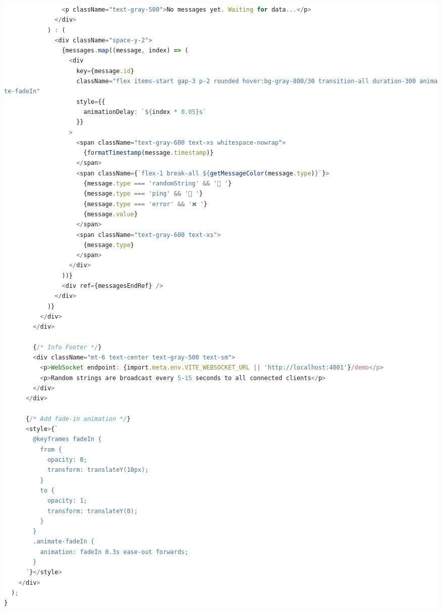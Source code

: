 ```typescript
                <p className="text-gray-500">No messages yet. Waiting for data...</p>
              </div>
            ) : (
              <div className="space-y-2">
                {messages.map((message, index) => (
                  <div
                    key={message.id}
                    className="flex items-start gap-3 p-2 rounded hover:bg-gray-800/30 transition-all duration-300 animate-fadeIn"
                    style={{
                      animationDelay: `${index * 0.05}s`
                    }}
                  >
                    <span className="text-gray-600 text-xs whitespace-nowrap">
                      {formatTimestamp(message.timestamp)}
                    </span>
                    <span className={`flex-1 break-all ${getMessageColor(message.type)}`}>
                      {message.type === 'randomString' && '📨 '}
                      {message.type === 'ping' && '🏓 '}
                      {message.type === 'error' && '❌ '}
                      {message.value}
                    </span>
                    <span className="text-gray-600 text-xs">
                      {message.type}
                    </span>
                  </div>
                ))}
                <div ref={messagesEndRef} />
              </div>
            )}
          </div>
        </div>

        {/* Info Footer */}
        <div className="mt-6 text-center text-gray-500 text-sm">
          <p>WebSocket endpoint: {import.meta.env.VITE_WEBSOCKET_URL || 'http://localhost:4001'}/demo</p>
          <p>Random strings are broadcast every 5-15 seconds to all connected clients</p>
        </div>
      </div>

      {/* Add fade-in animation */}
      <style>{`
        @keyframes fadeIn {
          from {
            opacity: 0;
            transform: translateY(10px);
          }
          to {
            opacity: 1;
            transform: translateY(0);
          }
        }
        .animate-fadeIn {
          animation: fadeIn 0.3s ease-out forwards;
        }
      `}</style>
    </div>
  );
}
```
